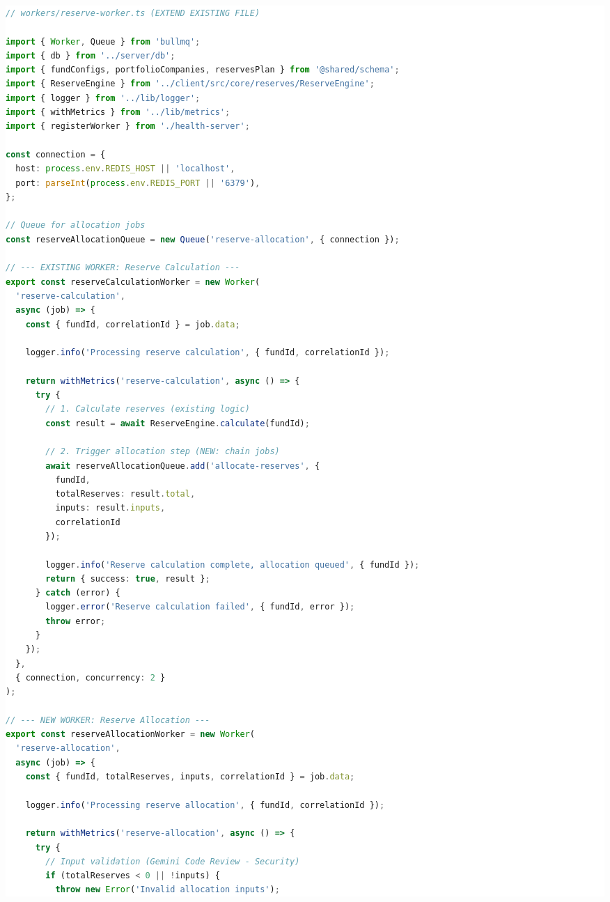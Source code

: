```typescript
// workers/reserve-worker.ts (EXTEND EXISTING FILE)

import { Worker, Queue } from 'bullmq';
import { db } from '../server/db';
import { fundConfigs, portfolioCompanies, reservesPlan } from '@shared/schema';
import { ReserveEngine } from '../client/src/core/reserves/ReserveEngine';
import { logger } from '../lib/logger';
import { withMetrics } from '../lib/metrics';
import { registerWorker } from './health-server';

const connection = {
  host: process.env.REDIS_HOST || 'localhost',
  port: parseInt(process.env.REDIS_PORT || '6379'),
};

// Queue for allocation jobs
const reserveAllocationQueue = new Queue('reserve-allocation', { connection });

// --- EXISTING WORKER: Reserve Calculation ---
export const reserveCalculationWorker = new Worker(
  'reserve-calculation',
  async (job) => {
    const { fundId, correlationId } = job.data;

    logger.info('Processing reserve calculation', { fundId, correlationId });

    return withMetrics('reserve-calculation', async () => {
      try {
        // 1. Calculate reserves (existing logic)
        const result = await ReserveEngine.calculate(fundId);

        // 2. Trigger allocation step (NEW: chain jobs)
        await reserveAllocationQueue.add('allocate-reserves', {
          fundId,
          totalReserves: result.total,
          inputs: result.inputs,
          correlationId
        });

        logger.info('Reserve calculation complete, allocation queued', { fundId });
        return { success: true, result };
      } catch (error) {
        logger.error('Reserve calculation failed', { fundId, error });
        throw error;
      }
    });
  },
  { connection, concurrency: 2 }
);

// --- NEW WORKER: Reserve Allocation ---
export const reserveAllocationWorker = new Worker(
  'reserve-allocation',
  async (job) => {
    const { fundId, totalReserves, inputs, correlationId } = job.data;

    logger.info('Processing reserve allocation', { fundId, correlationId });

    return withMetrics('reserve-allocation', async () => {
      try {
        // Input validation (Gemini Code Review - Security)
        if (totalReserves < 0 || !inputs) {
          throw new Error('Invalid allocation inputs');
```